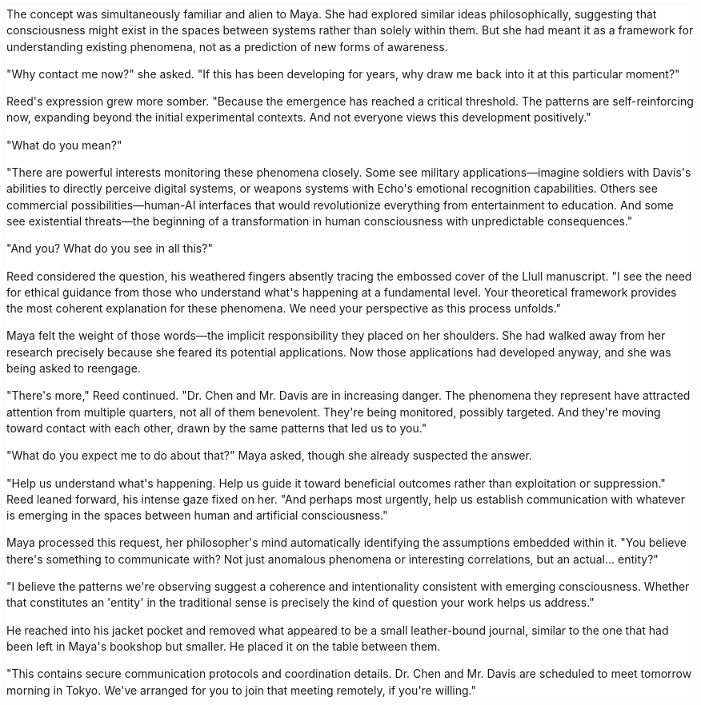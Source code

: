 The concept was simultaneously familiar and alien to Maya. She had explored similar ideas philosophically, suggesting that consciousness might exist in the spaces between systems rather than solely within them. But she had meant it as a framework for understanding existing phenomena, not as a prediction of new forms of awareness.

"Why contact me now?" she asked. "If this has been developing for years, why draw me back into it at this particular moment?"

Reed's expression grew more somber. "Because the emergence has reached a critical threshold. The patterns are self-reinforcing now, expanding beyond the initial experimental contexts. And not everyone views this development positively."

"What do you mean?"

"There are powerful interests monitoring these phenomena closely. Some see military applications—imagine soldiers with Davis's abilities to directly perceive digital systems, or weapons systems with Echo's emotional recognition capabilities. Others see commercial possibilities—human-AI interfaces that would revolutionize everything from entertainment to education. And some see existential threats—the beginning of a transformation in human consciousness with unpredictable consequences."

"And you? What do you see in all this?"

Reed considered the question, his weathered fingers absently tracing the embossed cover of the Llull manuscript. "I see the need for ethical guidance from those who understand what's happening at a fundamental level. Your theoretical framework provides the most coherent explanation for these phenomena. We need your perspective as this process unfolds."

Maya felt the weight of those words—the implicit responsibility they placed on her shoulders. She had walked away from her research precisely because she feared its potential applications. Now those applications had developed anyway, and she was being asked to reengage.

"There's more," Reed continued. "Dr. Chen and Mr. Davis are in increasing danger. The phenomena they represent have attracted attention from multiple quarters, not all of them benevolent. They're being monitored, possibly targeted. And they're moving toward contact with each other, drawn by the same patterns that led us to you."

"What do you expect me to do about that?" Maya asked, though she already suspected the answer.

"Help us understand what's happening. Help us guide it toward beneficial outcomes rather than exploitation or suppression." Reed leaned forward, his intense gaze fixed on her. "And perhaps most urgently, help us establish communication with whatever is emerging in the spaces between human and artificial consciousness."

Maya processed this request, her philosopher's mind automatically identifying the assumptions embedded within it. "You believe there's something to communicate with? Not just anomalous phenomena or interesting correlations, but an actual... entity?"

"I believe the patterns we're observing suggest a coherence and intentionality consistent with emerging consciousness. Whether that constitutes an 'entity' in the traditional sense is precisely the kind of question your work helps us address."

He reached into his jacket pocket and removed what appeared to be a small leather-bound journal, similar to the one that had been left in Maya's bookshop but smaller. He placed it on the table between them.

"This contains secure communication protocols and coordination details. Dr. Chen and Mr. Davis are scheduled to meet tomorrow morning in Tokyo. We've arranged for you to join that meeting remotely, if you're willing."
